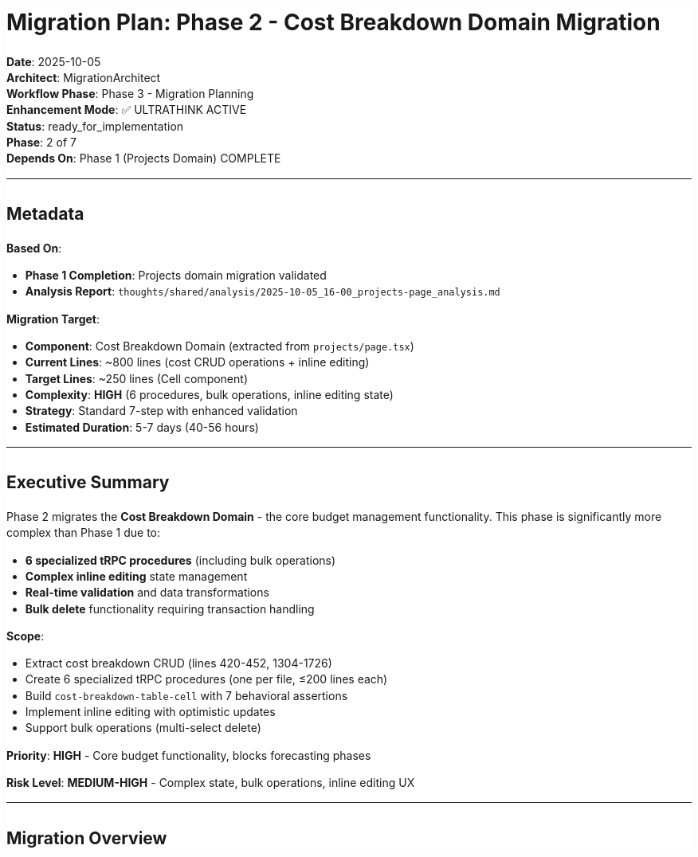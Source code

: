 # Migration Plan: Phase 2 - Cost Breakdown Domain Migration

**Date**: 2025-10-05  
**Architect**: MigrationArchitect  
**Workflow Phase**: Phase 3 - Migration Planning  
**Enhancement Mode**: ✅ ULTRATHINK ACTIVE  
**Status**: ready_for_implementation  
**Phase**: 2 of 7  
**Depends On**: Phase 1 (Projects Domain) COMPLETE

---

## Metadata

**Based On**:
- **Phase 1 Completion**: Projects domain migration validated
- **Analysis Report**: `thoughts/shared/analysis/2025-10-05_16-00_projects-page_analysis.md`

**Migration Target**:
- **Component**: Cost Breakdown Domain (extracted from `projects/page.tsx`)
- **Current Lines**: ~800 lines (cost CRUD operations + inline editing)
- **Target Lines**: ~250 lines (Cell component)
- **Complexity**: **HIGH** (6 procedures, bulk operations, inline editing state)
- **Strategy**: Standard 7-step with enhanced validation
- **Estimated Duration**: 5-7 days (40-56 hours)

---

## Executive Summary

Phase 2 migrates the **Cost Breakdown Domain** - the core budget management functionality. This phase is significantly more complex than Phase 1 due to:
- **6 specialized tRPC procedures** (including bulk operations)
- **Complex inline editing** state management
- **Real-time validation** and data transformations
- **Bulk delete** functionality requiring transaction handling

**Scope**:
- Extract cost breakdown CRUD (lines 420-452, 1304-1726)
- Create 6 specialized tRPC procedures (one per file, ≤200 lines each)
- Build `cost-breakdown-table-cell` with 7 behavioral assertions
- Implement inline editing with optimistic updates
- Support bulk operations (multi-select delete)

**Priority**: **HIGH** - Core budget functionality, blocks forecasting phases

**Risk Level**: **MEDIUM-HIGH** - Complex state, bulk operations, inline editing UX

---

## Migration Overview
